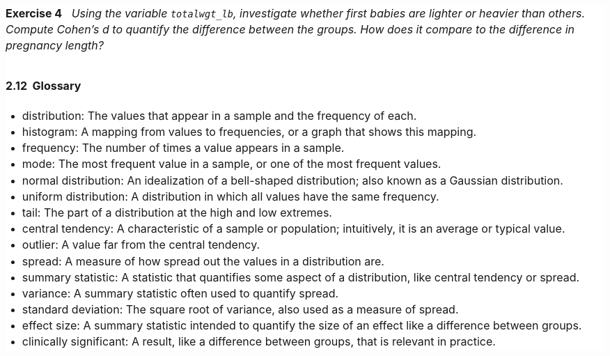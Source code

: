 <span style="font-size:medium"><span
style="font-weight:bold">Exercise 4</span>   *Using the variable
`totalwgt_lb`, investigate whether first babies are lighter or heavier
than others. Compute Cohen’s* <span style="font-style:italic">d</span>
*to quantify the difference between the groups. How does it compare to
the difference in pregnancy length?* </span><span
id="hevea_default167"></span><span style="font-size:medium"> </span>

<span style="font-size:medium"> </span>

<span style="font-size:medium">2.12  Glossary</span>
----------------------------------------------------

-   <span style="font-size:medium">distribution: The values that appear
    in a sample and the frequency of each. </span><span
    id="hevea_default168"></span>
-   <span style="font-size:medium">histogram: A mapping from values to
    frequencies, or a graph that shows this mapping. </span><span
    id="hevea_default169"></span>
-   <span style="font-size:medium">frequency: The number of times a
    value appears in a sample. </span><span
    id="hevea_default170"></span>
-   <span style="font-size:medium">mode: The most frequent value in a
    sample, or one of the most frequent values. </span><span
    id="hevea_default171"></span>
-   <span style="font-size:medium">normal distribution: An idealization
    of a bell-shaped distribution; also known as a Gaussian
    distribution. </span><span id="hevea_default172"></span><span
    style="font-size:medium"> </span><span id="hevea_default173"></span>
-   <span style="font-size:medium">uniform distribution: A distribution
    in which all values have the same frequency. </span><span
    id="hevea_default174"></span>
-   <span style="font-size:medium">tail: The part of a distribution at
    the high and low extremes. </span><span
    id="hevea_default175"></span>
-   <span style="font-size:medium">central tendency: A characteristic of
    a sample or population; intuitively, it is an average or typical
    value. </span><span id="hevea_default176"></span>
-   <span style="font-size:medium">outlier: A value far from the central
    tendency. </span><span id="hevea_default177"></span>
-   <span style="font-size:medium">spread: A measure of how spread out
    the values in a distribution are. </span><span
    id="hevea_default178"></span>
-   <span style="font-size:medium">summary statistic: A statistic that
    quantifies some aspect of a distribution, like central tendency or
    spread. </span><span id="hevea_default179"></span>
-   <span style="font-size:medium">variance: A summary statistic often
    used to quantify spread. </span><span id="hevea_default180"></span>
-   <span style="font-size:medium">standard deviation: The square root
    of variance, also used as a measure of spread. </span><span
    id="hevea_default181"></span>
-   <span style="font-size:medium">effect size: A summary statistic
    intended to quantify the size of an effect like a difference between
    groups. </span><span id="hevea_default182"></span>
-   <span style="font-size:medium">clinically significant: A result,
    like a difference between groups, that is relevant in practice.
    </span><span id="hevea_default183"></span>

<span style="font-size:medium"> </span>
